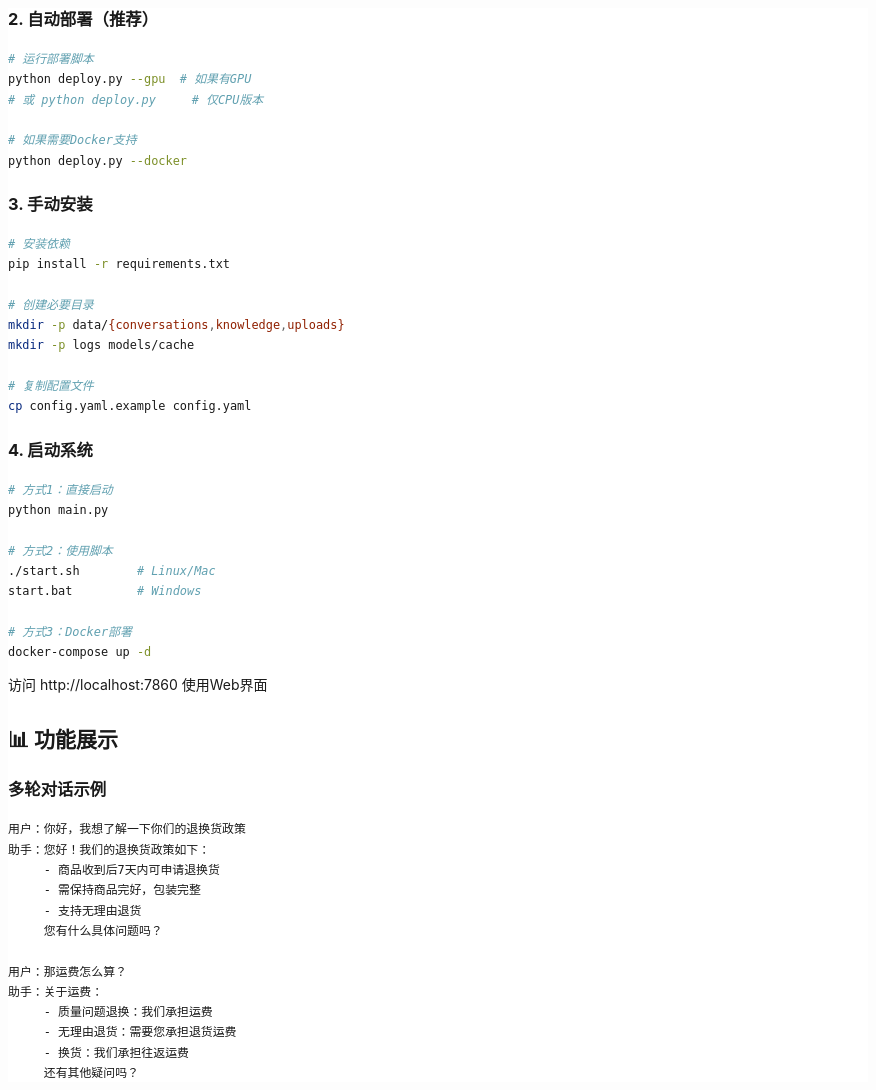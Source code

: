 ### 2. 自动部署（推荐）

```bash
# 运行部署脚本
python deploy.py --gpu  # 如果有GPU
# 或 python deploy.py     # 仅CPU版本

# 如果需要Docker支持
python deploy.py --docker
```

### 3. 手动安装

```bash
# 安装依赖
pip install -r requirements.txt

# 创建必要目录
mkdir -p data/{conversations,knowledge,uploads}
mkdir -p logs models/cache

# 复制配置文件
cp config.yaml.example config.yaml
```

### 4. 启动系统

```bash
# 方式1：直接启动
python main.py

# 方式2：使用脚本
./start.sh        # Linux/Mac
start.bat         # Windows

# 方式3：Docker部署
docker-compose up -d
```

访问 http://localhost:7860 使用Web界面

## 📊 功能展示

### 多轮对话示例

```
用户：你好，我想了解一下你们的退换货政策
助手：您好！我们的退换货政策如下：
     - 商品收到后7天内可申请退换货
     - 需保持商品完好，包装完整
     - 支持无理由退货
     您有什么具体问题吗？

用户：那运费怎么算？
助手：关于运费：
     - 质量问题退换：我们承担运费
     - 无理由退货：需要您承担退货运费
     - 换货：我们承担往返运费
     还有其他疑问吗？
```
